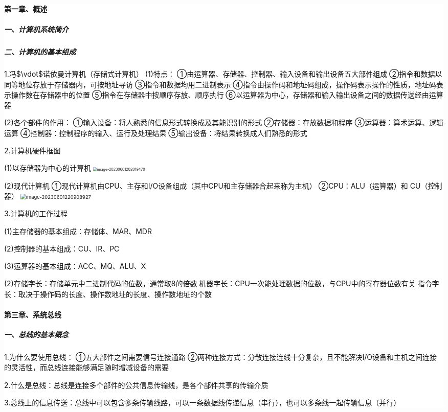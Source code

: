 #### 第一章、概述

##### 一、计算机系统简介

##### 二、计算机的基本组成

1.冯$\vdot$诺依曼计算机（存储式计算机）
(1)特点：
①由运算器、存储器、控制器、输入设备和输出设备五大部件组成
②指令和数据以同等地位存放于存储器内，可按地址寻访
③指令和数据均用二进制表示
④指令由操作码和地址码组成，操作码表示操作的性质，地址码表示操作数在存储器中的位置
⑤指令在存储器中按顺序存放、顺序执行
⑥以运算器为中心，存储器和输入输出设备之间的数据传送经由运算器

(2)各个部件的作用：
①输入设备：将人熟悉的信息形式转换成及其能识别的形式
②存储器：存放数据和程序
③运算器：算术运算、逻辑运算
④控制器：控制程序的输入、运行及处理结果
⑤输出设备：将结果转换成人们熟悉的形式

2.计算机硬件框图

(1)以存储器为中心的计算机
<img src="https://s2.loli.net/2023/07/31/dPa31erhkvDn7YA.png" alt="image-20230601202019470" style="zoom:50%;" />

(2)现代计算机
①现代计算机由CPU、主存和I/O设备组成（其中CPU和主存储器合起来称为主机）
②CPU：ALU（运算器）和   CU（控制器）
<img src="https://s2.loli.net/2023/07/31/Q5vmDjaUq8gHxbu.png" alt="image-20230601220908927" style="zoom: 67%;" />

3.计算机的工作过程

(1)主存储器的基本组成：存储体、MAR、MDR

(2)控制器的基本组成：CU、IR、PC

(3)运算器的基本组成：ACC、MQ、ALU、X

(2)存储字长：存储单元中二进制代码的位数，通常取8的倍数
机器字长：CPU一次能处理数据的位数，与CPU中的寄存器位数有关
指令字长：取决于操作码的长度、操作数地址的长度、操作数地址的个数

#### 第三章、系统总线

##### 一、总线的基本概念

1.为什么要使用总线：
①五大部件之间需要信号连接通路
②两种连接方式：分散连接连线十分复杂，且不能解决I/O设备和主机之间连接的灵活性，而总线连接能够满足随时增减设备的需要

2.什么是总线：总线是连接多个部件的公共信息传输线，是各个部件共享的传输介质

3.总线上的信息传送：总线中可以包含多条传输线路，可以一条数据线传递信息（串行），也可以多条线一起传输信息（并行）
